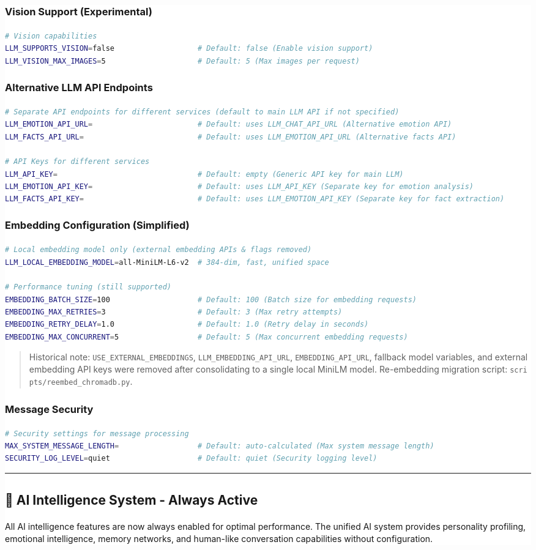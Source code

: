 ### Vision Support (Experimental)
```bash
# Vision capabilities
LLM_SUPPORTS_VISION=false                   # Default: false (Enable vision support)
LLM_VISION_MAX_IMAGES=5                     # Default: 5 (Max images per request)
```

### Alternative LLM API Endpoints
```bash
# Separate API endpoints for different services (default to main LLM API if not specified)
LLM_EMOTION_API_URL=                        # Default: uses LLM_CHAT_API_URL (Alternative emotion API)
LLM_FACTS_API_URL=                          # Default: uses LLM_EMOTION_API_URL (Alternative facts API)

# API Keys for different services
LLM_API_KEY=                                # Default: empty (Generic API key for main LLM)
LLM_EMOTION_API_KEY=                        # Default: uses LLM_API_KEY (Separate key for emotion analysis)
LLM_FACTS_API_KEY=                          # Default: uses LLM_EMOTION_API_KEY (Separate key for fact extraction)
```

### Embedding Configuration (Simplified)
```bash
# Local embedding model only (external embedding APIs & flags removed)
LLM_LOCAL_EMBEDDING_MODEL=all-MiniLM-L6-v2  # 384-dim, fast, unified space

# Performance tuning (still supported)
EMBEDDING_BATCH_SIZE=100                    # Default: 100 (Batch size for embedding requests)
EMBEDDING_MAX_RETRIES=3                     # Default: 3 (Max retry attempts)
EMBEDDING_RETRY_DELAY=1.0                   # Default: 1.0 (Retry delay in seconds)
EMBEDDING_MAX_CONCURRENT=5                  # Default: 5 (Max concurrent embedding requests)
```
> Historical note: `USE_EXTERNAL_EMBEDDINGS`, `LLM_EMBEDDING_API_URL`, `EMBEDDING_API_URL`, fallback model variables, and external embedding API keys were removed after consolidating to a single local MiniLM model. Re-embedding migration script: `scripts/reembed_chromadb.py`.

### Message Security
```bash
# Security settings for message processing
MAX_SYSTEM_MESSAGE_LENGTH=                  # Default: auto-calculated (Max system message length)
SECURITY_LOG_LEVEL=quiet                    # Default: quiet (Security logging level)
```

---

## 🧠 AI Intelligence System - Always Active

All AI intelligence features are now always enabled for optimal performance.
The unified AI system provides personality profiling, emotional intelligence, 
memory networks, and human-like conversation capabilities without configuration.
